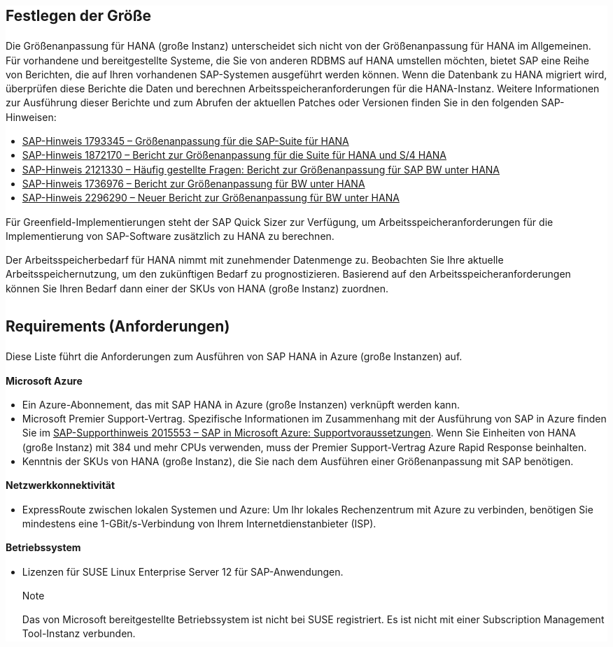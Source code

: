 ## <a name="sizing"></a>Festlegen der Größe

Die Größenanpassung für HANA (große Instanz) unterscheidet sich nicht von der Größenanpassung für HANA im Allgemeinen. Für vorhandene und bereitgestellte Systeme, die Sie von anderen RDBMS auf HANA umstellen möchten, bietet SAP eine Reihe von Berichten, die auf Ihren vorhandenen SAP-Systemen ausgeführt werden können. Wenn die Datenbank zu HANA migriert wird, überprüfen diese Berichte die Daten und berechnen Arbeitsspeicheranforderungen für die HANA-Instanz. Weitere Informationen zur Ausführung dieser Berichte und zum Abrufen der aktuellen Patches oder Versionen finden Sie in den folgenden SAP-Hinweisen:

- [SAP-Hinweis 1793345 – Größenanpassung für die SAP-Suite für HANA](https://launchpad.support.sap.com/#/notes/1793345)
- [SAP-Hinweis 1872170 – Bericht zur Größenanpassung für die Suite für HANA und S/4 HANA](https://launchpad.support.sap.com/#/notes/1872170)
- [SAP-Hinweis 2121330 – Häufig gestellte Fragen: Bericht zur Größenanpassung für SAP BW unter HANA](https://launchpad.support.sap.com/#/notes/2121330)
- [SAP-Hinweis 1736976 – Bericht zur Größenanpassung für BW unter HANA](https://launchpad.support.sap.com/#/notes/1736976)
- [SAP-Hinweis 2296290 – Neuer Bericht zur Größenanpassung für BW unter HANA](https://launchpad.support.sap.com/#/notes/2296290)

Für Greenfield-Implementierungen steht der SAP Quick Sizer zur Verfügung, um Arbeitsspeicheranforderungen für die Implementierung von SAP-Software zusätzlich zu HANA zu berechnen.

Der Arbeitsspeicherbedarf für HANA nimmt mit zunehmender Datenmenge zu. Beobachten Sie Ihre aktuelle Arbeitsspeichernutzung, um den zukünftigen Bedarf zu prognostizieren. Basierend auf den Arbeitsspeicheranforderungen können Sie Ihren Bedarf dann einer der SKUs von HANA (große Instanz) zuordnen.

## <a name="requirements"></a>Requirements (Anforderungen)

Diese Liste führt die Anforderungen zum Ausführen von SAP HANA in Azure (große Instanzen) auf.

**Microsoft Azure**

- Ein Azure-Abonnement, das mit SAP HANA in Azure (große Instanzen) verknüpft werden kann.
- Microsoft Premier Support-Vertrag. Spezifische Informationen im Zusammenhang mit der Ausführung von SAP in Azure finden Sie im [SAP-Supporthinweis 2015553 – SAP in Microsoft Azure: Supportvoraussetzungen](https://launchpad.support.sap.com/#/notes/2015553). Wenn Sie Einheiten von HANA (große Instanz) mit 384 und mehr CPUs verwenden, muss der Premier Support-Vertrag Azure Rapid Response beinhalten.
- Kenntnis der SKUs von HANA (große Instanz), die Sie nach dem Ausführen einer Größenanpassung mit SAP benötigen.

**Netzwerkkonnektivität**

- ExpressRoute zwischen lokalen Systemen und Azure: Um Ihr lokales Rechenzentrum mit Azure zu verbinden, benötigen Sie mindestens eine 1-GBit/s-Verbindung von Ihrem Internetdienstanbieter (ISP). 

**Betriebssystem**

- Lizenzen für SUSE Linux Enterprise Server 12 für SAP-Anwendungen.

   > [!NOTE] 
   > Das von Microsoft bereitgestellte Betriebssystem ist nicht bei SUSE registriert. Es ist nicht mit einer Subscription Management Tool-Instanz verbunden.
